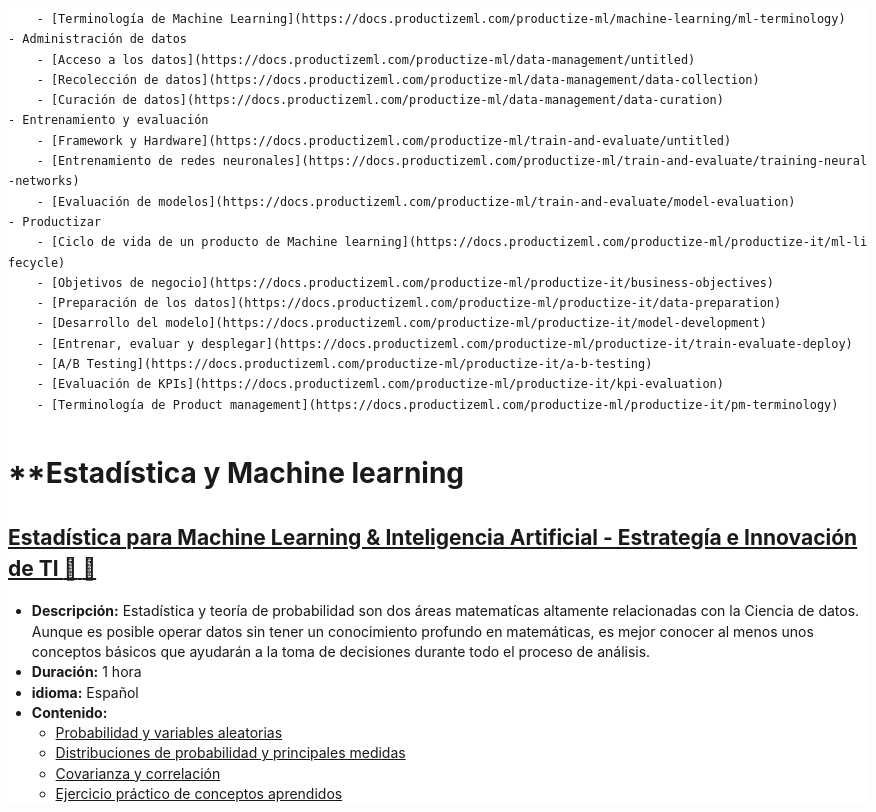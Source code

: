         - [Terminología de Machine Learning](https://docs.productizeml.com/productize-ml/machine-learning/ml-terminology)
    - Administración de datos
        - [Acceso a los datos](https://docs.productizeml.com/productize-ml/data-management/untitled)
        - [Recolección de datos](https://docs.productizeml.com/productize-ml/data-management/data-collection)
        - [Curación de datos](https://docs.productizeml.com/productize-ml/data-management/data-curation)
    - Entrenamiento y evaluación
        - [Framework y Hardware](https://docs.productizeml.com/productize-ml/train-and-evaluate/untitled)
        - [Entrenamiento de redes neuronales](https://docs.productizeml.com/productize-ml/train-and-evaluate/training-neural-networks)
        - [Evaluación de modelos](https://docs.productizeml.com/productize-ml/train-and-evaluate/model-evaluation)
    - Productizar
        - [Ciclo de vida de un producto de Machine learning](https://docs.productizeml.com/productize-ml/productize-it/ml-lifecycle)
        - [Objetivos de negocio](https://docs.productizeml.com/productize-ml/productize-it/business-objectives)
        - [Preparación de los datos](https://docs.productizeml.com/productize-ml/productize-it/data-preparation)
        - [Desarrollo del modelo](https://docs.productizeml.com/productize-ml/productize-it/model-development)
        - [Entrenar, evaluar y desplegar](https://docs.productizeml.com/productize-ml/productize-it/train-evaluate-deploy)
        - [A/B Testing](https://docs.productizeml.com/productize-ml/productize-it/a-b-testing)
        - [Evaluación de KPIs](https://docs.productizeml.com/productize-ml/productize-it/kpi-evaluation)
        - [Terminología de Product management](https://docs.productizeml.com/productize-ml/productize-it/pm-terminology)

# **Estadística y Machine learning

## [**Estadística para Machine Learning & Inteligencia Artificial - Estrategía e Innovación de TI :page_facing_up: :blue_book:**](https://colab.research.google.com/drive/1WvfS89MGms-tvwVRXzRCOTpCBmiHJaaN?usp=sharing)

- **Descripción:** Estadística y teoría de probabilidad son dos áreas matematícas altamente relacionadas con la Ciencia de datos. Aunque es posible operar datos sin tener un conocimiento profundo en matemáticas, es mejor conocer al menos unos conceptos básicos que ayudarán a la toma de decisiones durante todo el proceso de análisis.
- **Duración:** 1 hora
- **idioma:** Español
- **Contenido:**
    - [Probabilidad y variables aleatorias](https://colab.research.google.com/drive/1WvfS89MGms-tvwVRXzRCOTpCBmiHJaaN#scrollTo=_zsQMbEglxCQ&line=1&uniqifier=1)
    - [Distribuciones de probabilidad y principales medidas](https://colab.research.google.com/drive/1WvfS89MGms-tvwVRXzRCOTpCBmiHJaaN#scrollTo=zVAZB6X9l8eJ) 
    - [Covarianza y correlación](https://colab.research.google.com/drive/1WvfS89MGms-tvwVRXzRCOTpCBmiHJaaN#scrollTo=Y-sSfyEgmj8d)
    - [Ejercicio práctico de conceptos aprendidos](https://colab.research.google.com/drive/1WvfS89MGms-tvwVRXzRCOTpCBmiHJaaN#scrollTo=60laiEpK-EsO)
